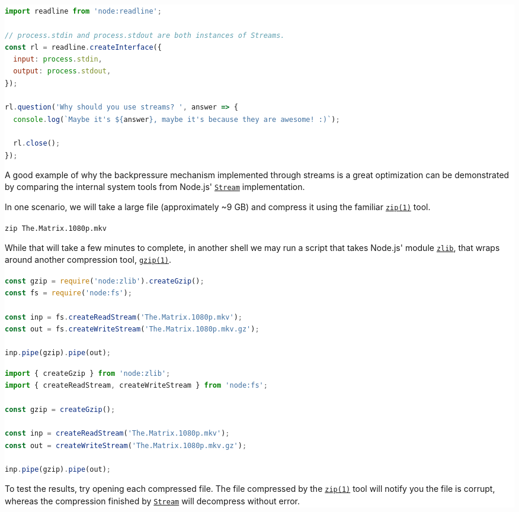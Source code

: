 ```mjs
import readline from 'node:readline';

// process.stdin and process.stdout are both instances of Streams.
const rl = readline.createInterface({
  input: process.stdin,
  output: process.stdout,
});

rl.question('Why should you use streams? ', answer => {
  console.log(`Maybe it's ${answer}, maybe it's because they are awesome! :)`);

  rl.close();
});
```

A good example of why the backpressure mechanism implemented through streams is
a great optimization can be demonstrated by comparing the internal system tools
from Node.js' [`Stream`][] implementation.

In one scenario, we will take a large file (approximately ~9 GB) and compress it
using the familiar [`zip(1)`][] tool.

```
zip The.Matrix.1080p.mkv
```

While that will take a few minutes to complete, in another shell we may run
a script that takes Node.js' module [`zlib`][], that wraps around another
compression tool, [`gzip(1)`][].

```cjs
const gzip = require('node:zlib').createGzip();
const fs = require('node:fs');

const inp = fs.createReadStream('The.Matrix.1080p.mkv');
const out = fs.createWriteStream('The.Matrix.1080p.mkv.gz');

inp.pipe(gzip).pipe(out);
```

```mjs
import { createGzip } from 'node:zlib';
import { createReadStream, createWriteStream } from 'node:fs';

const gzip = createGzip();

const inp = createReadStream('The.Matrix.1080p.mkv');
const out = createWriteStream('The.Matrix.1080p.mkv.gz');

inp.pipe(gzip).pipe(out);
```

To test the results, try opening each compressed file. The file compressed by
the [`zip(1)`][] tool will notify you the file is corrupt, whereas the
compression finished by [`Stream`][] will decompress without error.


[`Stream`]: https://nodejs.org/api/stream.html
[`Buffer`]: https://nodejs.org/api/buffer.html
[`EventEmitters`]: https://nodejs.org/api/events.html
[`Writable`]: https://nodejs.org/api/stream.html#stream_writable_streams
[`Readable`]: https://nodejs.org/api/stream.html#stream_readable_streams
[`Duplex`]: https://nodejs.org/api/stream.html#stream_duplex_and_transform_streams
[`Transform`]: https://nodejs.org/api/stream.html#stream_duplex_and_transform_streams
[`zlib`]: https://nodejs.org/api/zlib.html
[`'drain'`]: https://nodejs.org/api/stream.html#stream_event_drain
[`'data'` event]: https://nodejs.org/api/stream.html#stream_event_data
[`.read()`]: https://nodejs.org/docs/latest/api/stream.html#stream_readable_read_size
[`.write()`]: https://nodejs.org/api/stream.html#stream_writable_write_chunk_encoding_callback
[`._read()`]: https://nodejs.org/docs/latest/api/stream.html#stream_readable_read_size_1
[`._write()`]: https://nodejs.org/docs/latest/api/stream.html#stream_writable_write_chunk_encoding_callback_1
[`._writev()`]: https://nodejs.org/api/stream.html#stream_writable_writev_chunks_callback
[`.cork()`]: https://nodejs.org/api/stream.html#writablecork
[`.uncork()`]: https://nodejs.org/api/stream.html#stream_writable_uncork
[`.push()`]: https://nodejs.org/docs/latest/api/stream.html#stream_readable_push_chunk_encoding
[implementing Writable streams]: https://nodejs.org/docs/latest/api/stream.html#stream_implementing_a_writable_stream
[implementing Readable streams]: https://nodejs.org/docs/latest/api/stream.html#stream_implementing_a_readable_stream
[other packages]: https://github.com/sindresorhus/awesome-nodejs#streams
[`backpressure`]: https://en.wikipedia.org/wiki/Backpressure_routing
[Node.js v0.10]: https://nodejs.org/docs/v0.10.0/
[`highWaterMark`]: https://nodejs.org/api/stream.html#stream_buffering
[return value]: https://github.com/nodejs/node/blob/55c42bc6e5602e5a47fb774009cfe9289cb88e71/lib/_stream_writable.js#L239
[`readable-stream`]: https://github.com/nodejs/readable-stream
[great blog post]: https://r.va.gg/2014/06/why-i-dont-use-nodes-core-stream-module.html
[`dtrace`]: https://dtrace.org/about/
[`zip(1)`]: https://linux.die.net/man/1/zip
[`gzip(1)`]: https://linux.die.net/man/1/gzip
[`stream state machine`]: https://en.wikipedia.org/wiki/Finite-state_machine
[`.pipe()`]: https://nodejs.org/docs/latest/api/stream.html#stream_readable_pipe_destination_options
[piped]: https://nodejs.org/docs/latest/api/stream.html#stream_readable_pipe_destination_options
[`pump`]: https://github.com/mafintosh/pump
[`pipeline`]: https://nodejs.org/api/stream.html#stream_stream_pipeline_streams_callback
[`promisify`]: https://nodejs.org/api/util.html#util_util_promisify_original